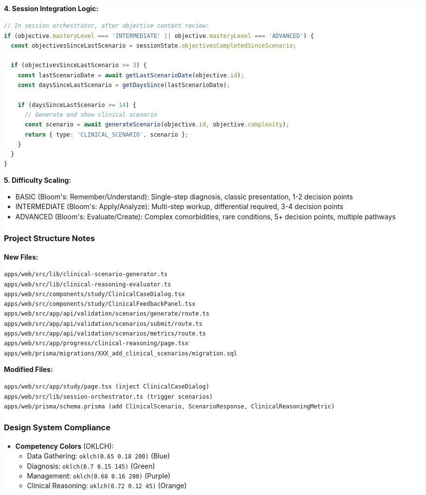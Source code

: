 **4. Session Integration Logic:**
```typescript
// In session orchestrator, after objective content review:
if (objective.masteryLevel === 'INTERMEDIATE' || objective.masteryLevel === 'ADVANCED') {
  const objectivesSinceLastScenario = sessionState.objectivesCompletedSinceScenario;

  if (objectivesSinceLastScenario >= 3) {
    const lastScenarioDate = await getLastScenarioDate(objective.id);
    const daysSinceLastScenario = getDaysSince(lastScenarioDate);

    if (daysSinceLastScenario >= 14) {
      // Generate and show clinical scenario
      const scenario = await generateScenario(objective.id, objective.complexity);
      return { type: 'CLINICAL_SCENARIO', scenario };
    }
  }
}
```

**5. Difficulty Scaling:**
- BASIC (Bloom's: Remember/Understand): Single-step diagnosis, classic presentation, 1-2 decision points
- INTERMEDIATE (Bloom's: Apply/Analyze): Multi-step workup, differential required, 3-4 decision points
- ADVANCED (Bloom's: Evaluate/Create): Complex comorbidities, rare conditions, 5+ decision points, multiple pathways

### Project Structure Notes

**New Files:**
```
apps/web/src/lib/clinical-scenario-generator.ts
apps/web/src/lib/clinical-reasoning-evaluator.ts
apps/web/src/components/study/ClinicalCaseDialog.tsx
apps/web/src/components/study/ClinicalFeedbackPanel.tsx
apps/web/src/app/api/validation/scenarios/generate/route.ts
apps/web/src/app/api/validation/scenarios/submit/route.ts
apps/web/src/app/api/validation/scenarios/metrics/route.ts
apps/web/src/app/progress/clinical-reasoning/page.tsx
apps/web/prisma/migrations/XXX_add_clinical_scenarios/migration.sql
```

**Modified Files:**
```
apps/web/src/app/study/page.tsx (inject ClinicalCaseDialog)
apps/web/src/lib/session-orchestrator.ts (trigger scenarios)
apps/web/prisma/schema.prisma (add ClinicalScenario, ScenarioResponse, ClinicalReasoningMetric)
```

### Design System Compliance

- **Competency Colors** (OKLCH):
  - Data Gathering: `oklch(0.65 0.18 200)` (Blue)
  - Diagnosis: `oklch(0.7 0.15 145)` (Green)
  - Management: `oklch(0.68 0.16 280)` (Purple)
  - Clinical Reasoning: `oklch(0.72 0.12 45)` (Orange)
